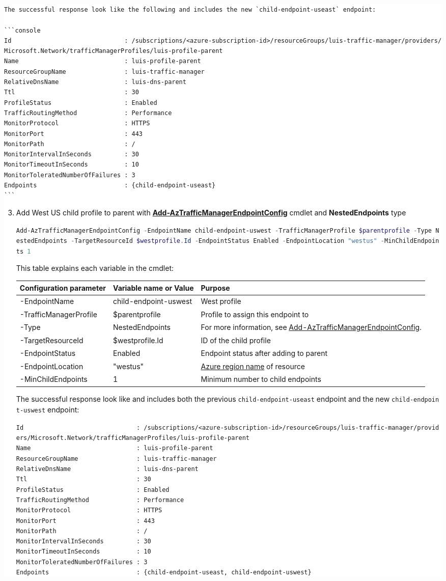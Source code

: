     The successful response look like the following and includes the new `child-endpoint-useast` endpoint:

    ```console
    Id                               : /subscriptions/<azure-subscription-id>/resourceGroups/luis-traffic-manager/providers/Microsoft.Network/trafficManagerProfiles/luis-profile-parent
    Name                             : luis-profile-parent
    ResourceGroupName                : luis-traffic-manager
    RelativeDnsName                  : luis-dns-parent
    Ttl                              : 30
    ProfileStatus                    : Enabled
    TrafficRoutingMethod             : Performance
    MonitorProtocol                  : HTTPS
    MonitorPort                      : 443
    MonitorPath                      : /
    MonitorIntervalInSeconds         : 30
    MonitorTimeoutInSeconds          : 10
    MonitorToleratedNumberOfFailures : 3
    Endpoints                        : {child-endpoint-useast}
    ```

3. Add West US child profile to parent with **[Add-AzTrafficManagerEndpointConfig](/powershell/module/az.TrafficManager/Add-azTrafficManagerEndpointConfig)** cmdlet and **NestedEndpoints** type

    ```powerShell
    Add-AzTrafficManagerEndpointConfig -EndpointName child-endpoint-uswest -TrafficManagerProfile $parentprofile -Type NestedEndpoints -TargetResourceId $westprofile.Id -EndpointStatus Enabled -EndpointLocation "westus" -MinChildEndpoints 1
    ```

    This table explains each variable in the cmdlet:

    |Configuration parameter|Variable name or Value|Purpose|
    |--|--|--|
    |-EndpointName|child-endpoint-uswest|West profile|
    |-TrafficManagerProfile|$parentprofile|Profile to assign this endpoint to|
    |-Type|NestedEndpoints|For more information, see [Add-AzTrafficManagerEndpointConfig](/powershell/module/az.trafficmanager/Add-azTrafficManagerEndpointConfig). |
    |-TargetResourceId|$westprofile.Id|ID of the child profile|
    |-EndpointStatus|Enabled|Endpoint status after adding to parent|
    |-EndpointLocation|"westus"|[Azure region name](https://azure.microsoft.com/global-infrastructure/regions/) of resource|
    |-MinChildEndpoints|1|Minimum number to child endpoints|

    The successful response look like  and includes both the previous `child-endpoint-useast` endpoint and the new `child-endpoint-uswest` endpoint:

    ```console
    Id                               : /subscriptions/<azure-subscription-id>/resourceGroups/luis-traffic-manager/providers/Microsoft.Network/trafficManagerProfiles/luis-profile-parent
    Name                             : luis-profile-parent
    ResourceGroupName                : luis-traffic-manager
    RelativeDnsName                  : luis-dns-parent
    Ttl                              : 30
    ProfileStatus                    : Enabled
    TrafficRoutingMethod             : Performance
    MonitorProtocol                  : HTTPS
    MonitorPort                      : 443
    MonitorPath                      : /
    MonitorIntervalInSeconds         : 30
    MonitorTimeoutInSeconds          : 10
    MonitorToleratedNumberOfFailures : 3
    Endpoints                        : {child-endpoint-useast, child-endpoint-uswest}
    ```
